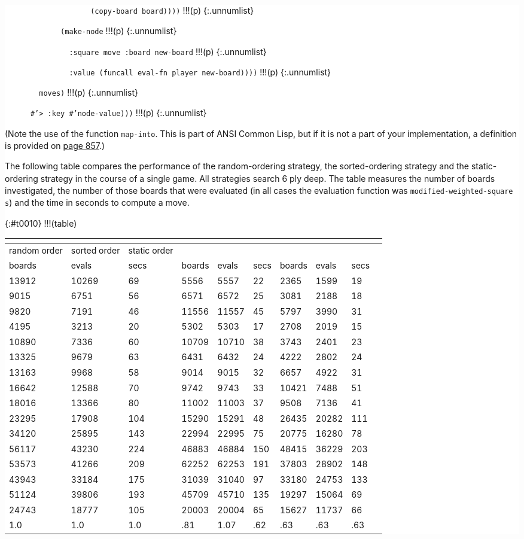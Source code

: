 `                    (copy-board board))))`
!!!(p) {:.unnumlist}

`             (make-node`
!!!(p) {:.unnumlist}

`               :square move :board new-board`
!!!(p) {:.unnumlist}

`               :value (funcall eval-fn player new-board))))`
!!!(p) {:.unnumlist}

`        moves)`
!!!(p) {:.unnumlist}

`      #’> :key #’node-value)))`
!!!(p) {:.unnumlist}

(Note the use of the function `map-into`.
This is part of ANSI Common Lisp, but if it is not a part of your implementation, a definition is provided on [page 857](B9780080571157500248.xhtml#p857).)

The following table compares the performance of the random-ordering strategy, the sorted-ordering strategy and the static-ordering strategy in the course of a single game.
All strategies search 6 ply deep.
The table measures the number of boards investigated, the number of those boards that were evaluated (in all cases the evaluation function was `modified-weighted-squares`) and the time in seconds to compute a move.

[ ](#){:#t0010}
!!!(table)

| []() | | | | | | | | | |
|---|---|---|---|---|---|---|---|---|---|
| random order | sorted order | static order |
| boards | evals | secs | boards | evals | secs | boards | evals | secs |
| 13912 | 10269 | 69 | 5556 | 5557 | 22 | 2365 | 1599 | 19 |
| 9015 | 6751 | 56 | 6571 | 6572 | 25 | 3081 | 2188 | 18 |
| 9820 | 7191 | 46 | 11556 | 11557 | 45 | 5797 | 3990 | 31 |
| 4195 | 3213 | 20 | 5302 | 5303 | 17 | 2708 | 2019 | 15 |
| 10890 | 7336 | 60 | 10709 | 10710 | 38 | 3743 | 2401 | 23 |
| 13325 | 9679 | 63 | 6431 | 6432 | 24 | 4222 | 2802 | 24 |
| 13163 | 9968 | 58 | 9014 | 9015 | 32 | 6657 | 4922 | 31 |
| 16642 | 12588 | 70 | 9742 | 9743 | 33 | 10421 | 7488 | 51 |
| 18016 | 13366 | 80 | 11002 | 11003 | 37 | 9508 | 7136 | 41 |
| 23295 | 17908 | 104 | 15290 | 15291 | 48 | 26435 | 20282 | 111 |
| 34120 | 25895 | 143 | 22994 | 22995 | 75 | 20775 | 16280 | 78 |
| 56117 | 43230 | 224 | 46883 | 46884 | 150 | 48415 | 36229 | 203 |
| 53573 | 41266 | 209 | 62252 | 62253 | 191 | 37803 | 28902 | 148 |
| 43943 | 33184 | 175 | 31039 | 31040 | 97 | 33180 | 24753 | 133 |
| 51124 | 39806 | 193 | 45709 | 45710 | 135 | 19297 | 15064 | 69 |
| 24743 | 18777 | 105 | 20003 | 20004 | 65 | 15627 | 11737 | 66 |
| 1.0 | 1.0 | 1.0 | .81 | 1.07 | .62 | .63 | .63 | .63 |

